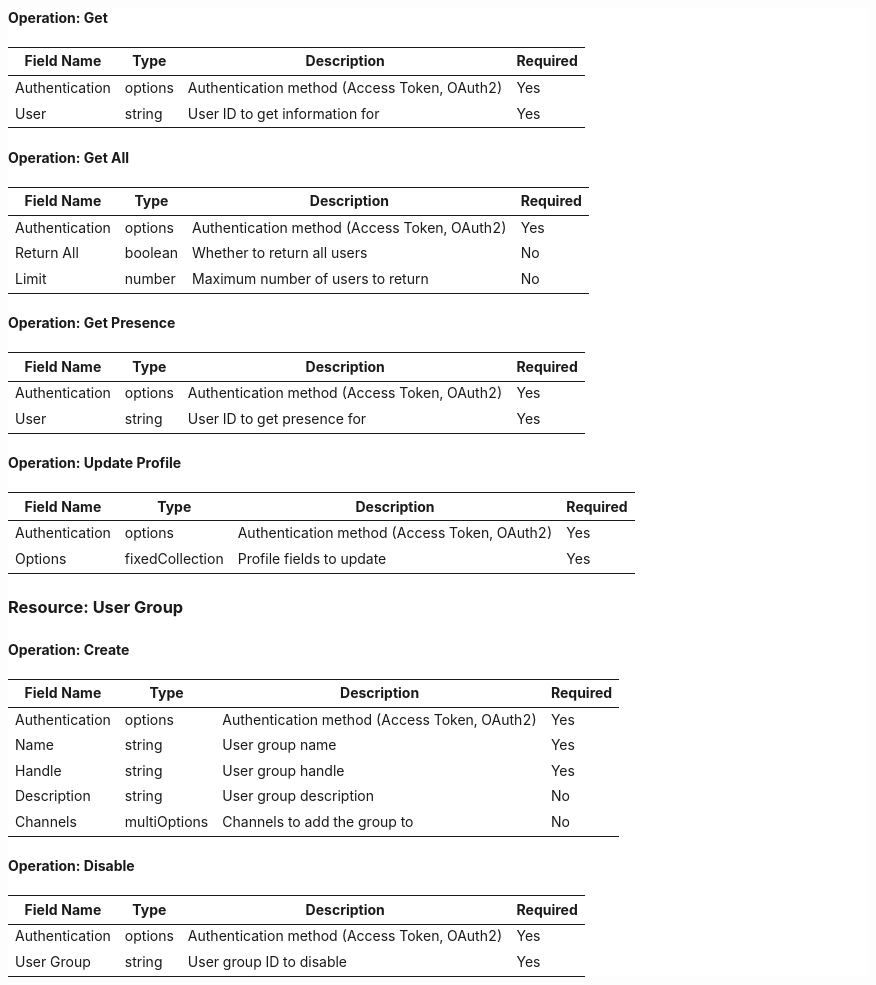 #### Operation: Get

| Field Name | Type | Description | Required |
|---|---|---|---|
| Authentication | options | Authentication method (Access Token, OAuth2) | Yes |
| User | string | User ID to get information for | Yes |

#### Operation: Get All

| Field Name | Type | Description | Required |
|---|---|---|---|
| Authentication | options | Authentication method (Access Token, OAuth2) | Yes |
| Return All | boolean | Whether to return all users | No |
| Limit | number | Maximum number of users to return | No |

#### Operation: Get Presence

| Field Name | Type | Description | Required |
|---|---|---|---|
| Authentication | options | Authentication method (Access Token, OAuth2) | Yes |
| User | string | User ID to get presence for | Yes |

#### Operation: Update Profile

| Field Name | Type | Description | Required |
|---|---|---|---|
| Authentication | options | Authentication method (Access Token, OAuth2) | Yes |
| Options | fixedCollection | Profile fields to update | Yes |

### Resource: User Group

#### Operation: Create

| Field Name | Type | Description | Required |
|---|---|---|---|
| Authentication | options | Authentication method (Access Token, OAuth2) | Yes |
| Name | string | User group name | Yes |
| Handle | string | User group handle | Yes |
| Description | string | User group description | No |
| Channels | multiOptions | Channels to add the group to | No |

#### Operation: Disable

| Field Name | Type | Description | Required |
|---|---|---|---|
| Authentication | options | Authentication method (Access Token, OAuth2) | Yes |
| User Group | string | User group ID to disable | Yes |
